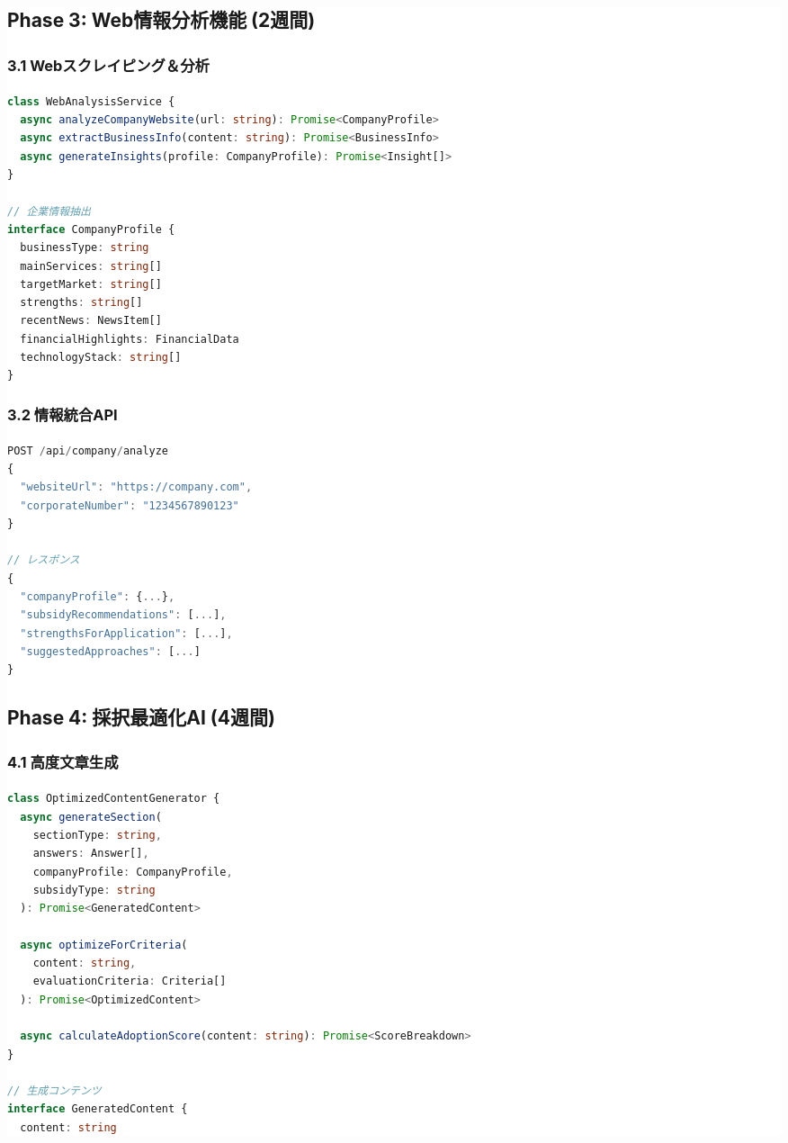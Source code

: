 ## Phase 3: Web情報分析機能 (2週間)

### 3.1 Webスクレイピング＆分析
```typescript
class WebAnalysisService {
  async analyzeCompanyWebsite(url: string): Promise<CompanyProfile>
  async extractBusinessInfo(content: string): Promise<BusinessInfo>
  async generateInsights(profile: CompanyProfile): Promise<Insight[]>
}

// 企業情報抽出
interface CompanyProfile {
  businessType: string
  mainServices: string[]
  targetMarket: string[]
  strengths: string[]
  recentNews: NewsItem[]
  financialHighlights: FinancialData
  technologyStack: string[]
}
```

### 3.2 情報統合API
```typescript
POST /api/company/analyze
{
  "websiteUrl": "https://company.com",
  "corporateNumber": "1234567890123"
}

// レスポンス
{
  "companyProfile": {...},
  "subsidyRecommendations": [...],
  "strengthsForApplication": [...],
  "suggestedApproaches": [...]
}
```

## Phase 4: 採択最適化AI (4週間)

### 4.1 高度文章生成
```typescript
class OptimizedContentGenerator {
  async generateSection(
    sectionType: string,
    answers: Answer[],
    companyProfile: CompanyProfile,
    subsidyType: string
  ): Promise<GeneratedContent>
  
  async optimizeForCriteria(
    content: string,
    evaluationCriteria: Criteria[]
  ): Promise<OptimizedContent>
  
  async calculateAdoptionScore(content: string): Promise<ScoreBreakdown>
}

// 生成コンテンツ
interface GeneratedContent {
  content: string
```